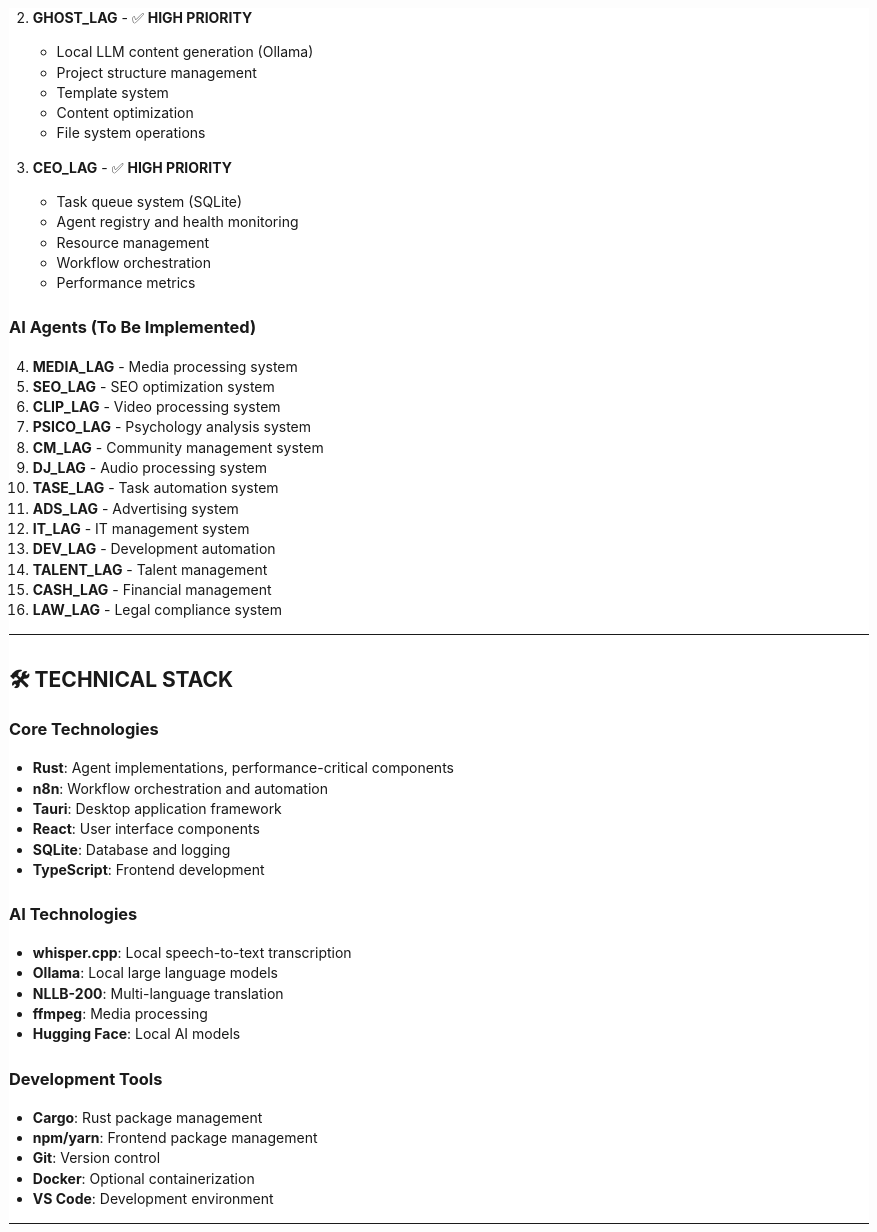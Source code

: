 2. **GHOST_LAG** - ✅ **HIGH PRIORITY**
   - Local LLM content generation (Ollama)
   - Project structure management
   - Template system
   - Content optimization
   - File system operations

3. **CEO_LAG** - ✅ **HIGH PRIORITY**
   - Task queue system (SQLite)
   - Agent registry and health monitoring
   - Resource management
   - Workflow orchestration
   - Performance metrics

### **AI Agents (To Be Implemented)**
4. **MEDIA_LAG** - Media processing system
5. **SEO_LAG** - SEO optimization system
6. **CLIP_LAG** - Video processing system
7. **PSICO_LAG** - Psychology analysis system
8. **CM_LAG** - Community management system
9. **DJ_LAG** - Audio processing system
10. **TASE_LAG** - Task automation system
11. **ADS_LAG** - Advertising system
12. **IT_LAG** - IT management system
13. **DEV_LAG** - Development automation
14. **TALENT_LAG** - Talent management
15. **CASH_LAG** - Financial management
16. **LAW_LAG** - Legal compliance system

---

## 🛠️ TECHNICAL STACK

### **Core Technologies**
- **Rust**: Agent implementations, performance-critical components
- **n8n**: Workflow orchestration and automation
- **Tauri**: Desktop application framework
- **React**: User interface components
- **SQLite**: Database and logging
- **TypeScript**: Frontend development

### **AI Technologies**
- **whisper.cpp**: Local speech-to-text transcription
- **Ollama**: Local large language models
- **NLLB-200**: Multi-language translation
- **ffmpeg**: Media processing
- **Hugging Face**: Local AI models

### **Development Tools**
- **Cargo**: Rust package management
- **npm/yarn**: Frontend package management
- **Git**: Version control
- **Docker**: Optional containerization
- **VS Code**: Development environment

---